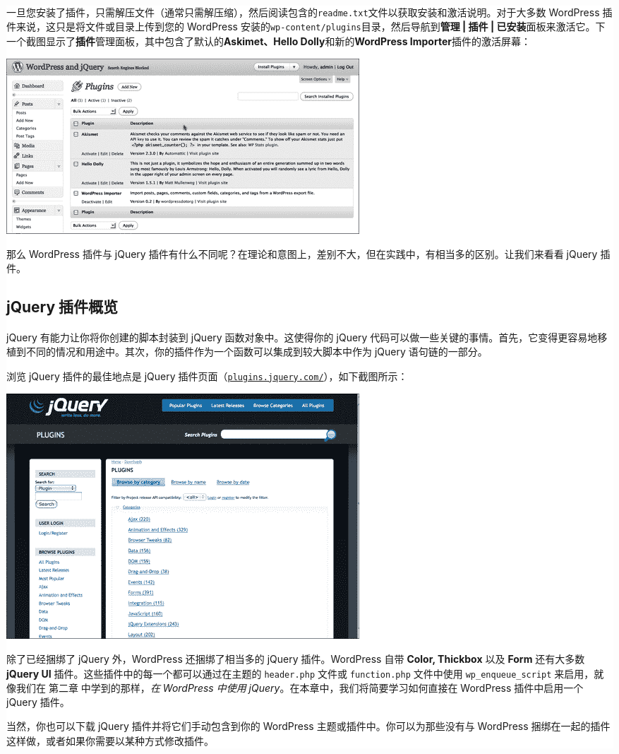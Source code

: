 一旦您安装了插件，只需解压文件（通常只需解压缩），然后阅读包含的`readme.txt`文件以获取安装和激活说明。对于大多数 WordPress 插件来说，这只是将文件或目录上传到您的 WordPress 安装的`wp-content/plugins`目录，然后导航到**管理 | 插件 | 已安装**面板来激活它。下一个截图显示了**插件**管理面板，其中包含了默认的**Askimet、Hello Dolly**和新的**WordPress Importer**插件的激活屏幕：

![WordPress 插件概览](img/1742_03_04.jpg)

那么 WordPress 插件与 jQuery 插件有什么不同呢？在理论和意图上，差别不大，但在实践中，有相当多的区别。让我们来看看 jQuery 插件。

## jQuery 插件概览

jQuery 有能力让你将你创建的脚本封装到 jQuery 函数对象中。这使得你的 jQuery 代码可以做一些关键的事情。首先，它变得更容易地移植到不同的情况和用途中。其次，你的插件作为一个函数可以集成到较大脚本中作为 jQuery 语句链的一部分。

浏览 jQuery 插件的最佳地点是 jQuery 插件页面（[`plugins.jquery.com/`](http://plugins.jquery.com/)），如下截图所示：

![jQuery 插件概览](img/1742_03_05.jpg)

除了已经捆绑了 jQuery 外，WordPress 还捆绑了相当多的 jQuery 插件。WordPress 自带 **Color, Thickbox** 以及 **Form** 还有大多数 **jQuery UI** 插件。这些插件中的每一个都可以通过在主题的 `header.php` 文件或 `function.php` 文件中使用 `wp_enqueue_script` 来启用，就像我们在 第二章 中学到的那样，*在 WordPress 中使用 jQuery*。在本章中，我们将简要学习如何直接在 WordPress 插件中启用一个 jQuery 插件。

当然，你也可以下载 jQuery 插件并将它们手动包含到你的 WordPress 主题或插件中。你可以为那些没有与 WordPress 捆绑在一起的插件这样做，或者如果你需要以某种方式修改插件。
